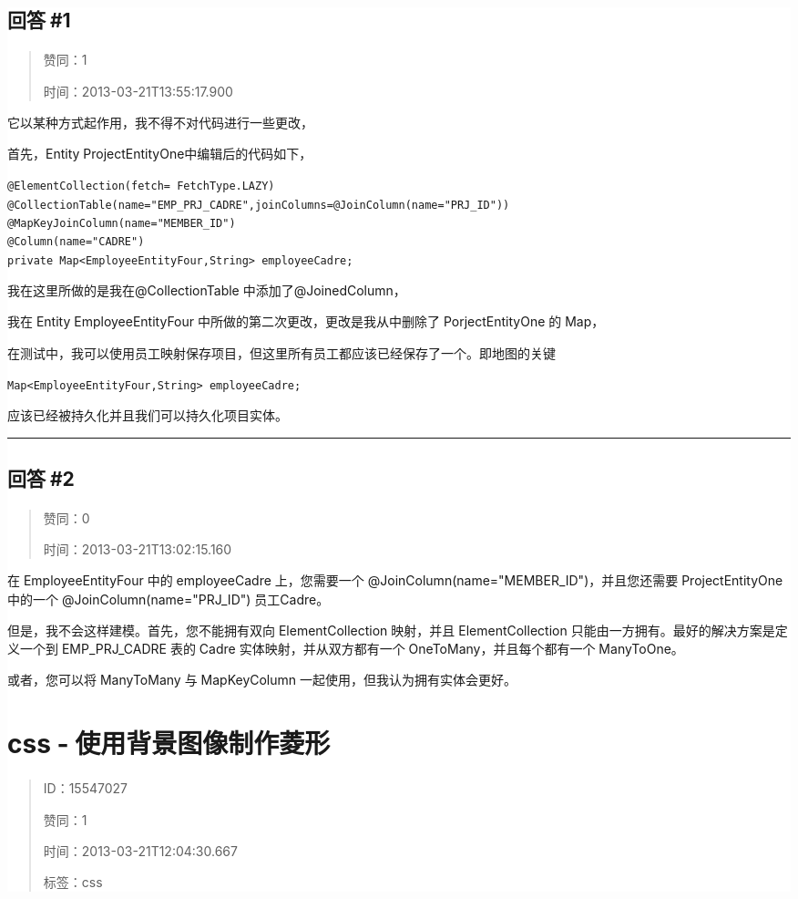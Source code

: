 ## 回答 #1

> 赞同：1
> 
> 时间：2013-03-21T13:55:17.900

它以某种方式起作用，我不得不对代码进行一些更改，

首先，Entity ProjectEntityOne中编辑后的代码如下，

```
@ElementCollection(fetch= FetchType.LAZY)
@CollectionTable(name="EMP_PRJ_CADRE",joinColumns=@JoinColumn(name="PRJ_ID"))
@MapKeyJoinColumn(name="MEMBER_ID")
@Column(name="CADRE")    
private Map<EmployeeEntityFour,String> employeeCadre; 
```

我在这里所做的是我在@CollectionTable 中添加了@JoinedColumn，

我在 Entity EmployeeEntityFour 中所做的第二次更改，更改是我从中删除了 PorjectEntityOne 的 Map，

在测试中，我可以使用员工映射保存项目，但这里所有员工都应该已经保存了一个。即地图的关键

```
Map<EmployeeEntityFour,String> employeeCadre; 
```

应该已经被持久化并且我们可以持久化项目实体。

* * *

## 回答 #2

> 赞同：0
> 
> 时间：2013-03-21T13:02:15.160

在 EmployeeEntityFour 中的 employeeCadre 上，您需要一个 @JoinColumn(name="MEMBER_ID")，并且您还需要 ProjectEntityOne 中的一个 @JoinColumn(name="PRJ_ID") 员工Cadre。

但是，我不会这样建模。首先，您不能拥有双向 ElementCollection 映射，并且 ElementCollection 只能由一方拥有。最好的解决方案是定义一个到 EMP_PRJ_CADRE 表的 Cadre 实体映射，并从双方都有一个 OneToMany，并且每个都有一个 ManyToOne。

或者，您可以将 ManyToMany 与 MapKeyColumn 一起使用，但我认为拥有实体会更好。

# css - 使用背景图像制作菱形

> ID：15547027
> 
> 赞同：1
> 
> 时间：2013-03-21T12:04:30.667
> 
> 标签：css
